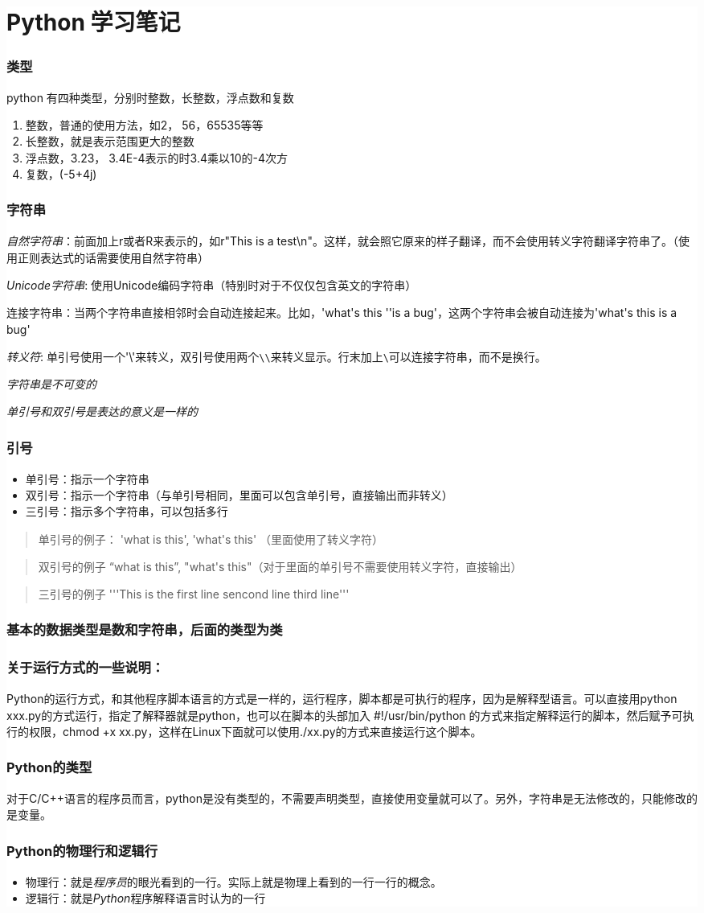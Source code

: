 Python 学习笔记
======

### 类型
python 有四种类型，分别时整数，长整数，浮点数和复数

1. 整数，普通的使用方法，如2， 56，65535等等
2. 长整数，就是表示范围更大的整数
3. 浮点数，3.23， 3.4E-4表示的时3.4乘以10的-4次方
4. 复数，(-5+4j)

### 字符串

*自然字符串*：前面加上r或者R来表示的，如r"This is a test\n"。这样，就会照它原来的样子翻译，而不会使用转义字符翻译字符串了。（使用正则表达式的话需要使用自然字符串）

*Unicode字符串*: 使用Unicode编码字符串（特别时对于不仅仅包含英文的字符串）

连接字符串：当两个字符串直接相邻时会自动连接起来。比如，'what\'s this ''is a bug'，这两个字符串会被自动连接为'what\'s this is a bug'


*转义符*: 单引号使用一个'\\'来转义，双引号使用两个`\\`来转义显示。行末加上`\`可以连接字符串，而不是换行。

*字符串是不可变的*

*单引号和双引号是表达的意义是一样的*


### 引号

+ 单引号：指示一个字符串
+ 双引号：指示一个字符串（与单引号相同，里面可以包含单引号，直接输出而非转义）
+ 三引号：指示多个字符串，可以包括多行

> 单引号的例子：
   'what is this', 'what\'s this' （里面使用了转义字符）

> 双引号的例子
   “what is this”, "what's this"（对于里面的单引号不需要使用转义字符，直接输出）

> 三引号的例子
      \'''This is the first line
       sencond line
       third line'''

### 基本的数据类型是数和字符串，后面的类型为类

### 关于运行方式的一些说明：
Python的运行方式，和其他程序脚本语言的方式是一样的，运行程序，脚本都是可执行的程序，因为是解释型语言。可以直接用python xxx.py的方式运行，指定了解释器就是python，也可以在脚本的头部加入 #!/usr/bin/python 的方式来指定解释运行的脚本，然后赋予可执行的权限，chmod +x xx.py，这样在Linux下面就可以使用./xx.py的方式来直接运行这个脚本。

### Python的类型
对于C/C++语言的程序员而言，python是没有类型的，不需要声明类型，直接使用变量就可以了。另外，字符串是无法修改的，只能修改的是变量。

### Python的物理行和逻辑行
+ 物理行：就是*程序员*的眼光看到的一行。实际上就是物理上看到的一行一行的概念。
+ 逻辑行：就是*Python*程序解释语言时认为的一行
